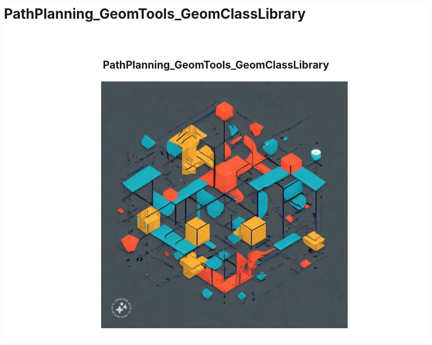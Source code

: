 # PathPlanning_GeomTools_GeomClassLibrary


<br />
  <h2 align="center"> PathPlanning_GeomTools_GeomClassLibrary
  </h2>

  <pre align="center">
    <img src=".\Images\Geometry.jpeg" alt="Geom Tools Picture" width="600" height="500">
  </pre>
